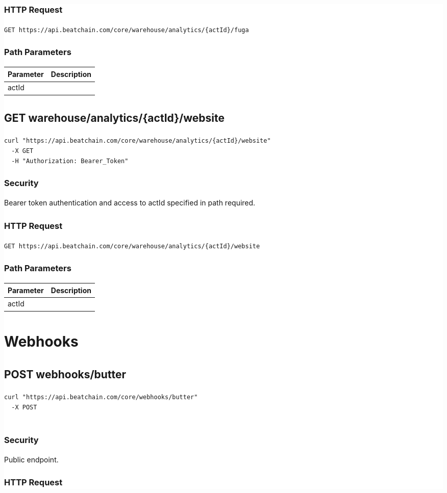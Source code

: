### HTTP Request

`GET https://api.beatchain.com/core/warehouse/analytics/{actId}/fuga`


### Path Parameters

Parameter | Description
--------- | -----------
actId |

  
## GET warehouse/analytics/{actId}/website

```shell
curl "https://api.beatchain.com/core/warehouse/analytics/{actId}/website"
  -X GET
  -H "Authorization: Bearer_Token"
```



### Security
Bearer token authentication and access to actId specified in path required.

### HTTP Request

`GET https://api.beatchain.com/core/warehouse/analytics/{actId}/website`


### Path Parameters

Parameter | Description
--------- | -----------
actId |

  
    
# Webhooks


## POST webhooks/butter

```shell
curl "https://api.beatchain.com/core/webhooks/butter"
  -X POST
  
```



### Security
Public endpoint.

### HTTP Request
